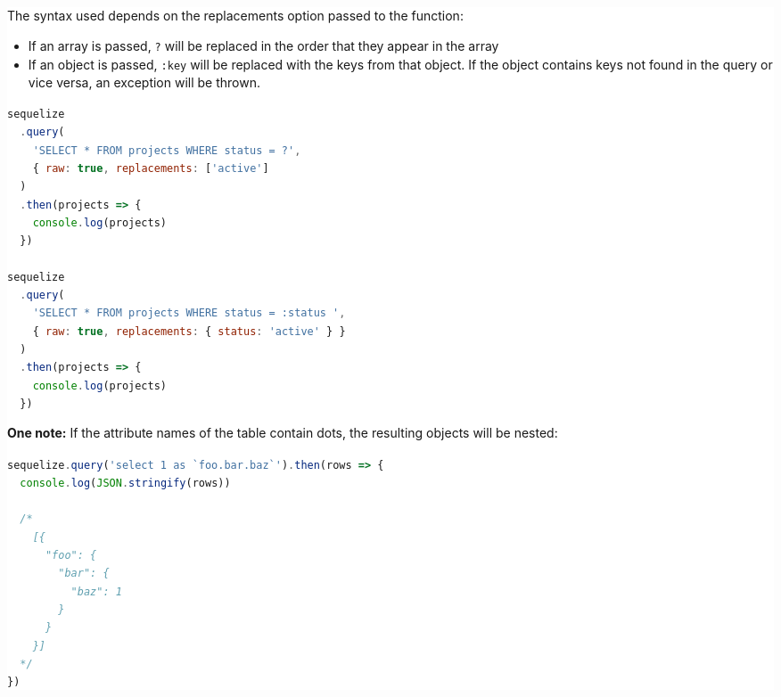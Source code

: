 The syntax used depends on the replacements option passed to the function:

* If an array is passed, `?` will be replaced in the order that they appear in the array
* If an object is passed, `:key` will be replaced with the keys from that object.
If the object contains keys not found in the query or vice versa, an exception
will be thrown.

```js
sequelize
  .query(
    'SELECT * FROM projects WHERE status = ?',
    { raw: true, replacements: ['active']
  )
  .then(projects => {
    console.log(projects)
  })

sequelize
  .query(
    'SELECT * FROM projects WHERE status = :status ',
    { raw: true, replacements: { status: 'active' } }
  )
  .then(projects => {
    console.log(projects)
  })
```

**One note:** If the attribute names of the table contain dots, the resulting objects will be nested:

```js
sequelize.query('select 1 as `foo.bar.baz`').then(rows => {
  console.log(JSON.stringify(rows))

  /*
    [{
      "foo": {
        "bar": {
          "baz": 1
        }
      }
    }]
  */
})
```


[0]: /docs/latest/usage#options
[1]: /manual/tutorial/models-definition.html#configuration
[2]: /class/lib/sequelize.js~Sequelize.html
[3]: /manual/tutorial/transactions.html
[4]: /variable/index.html#static-variable-QueryTypes
[5]: /class/lib/sequelize.js~Sequelize.html#instance-method-query
